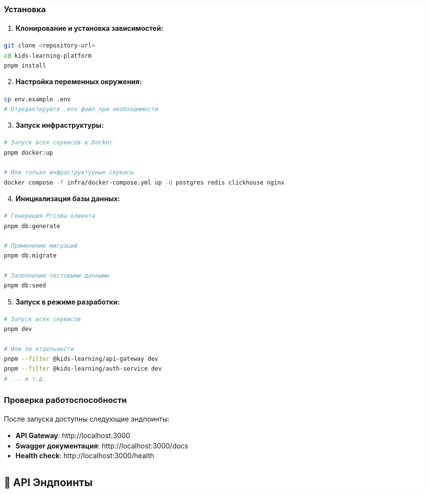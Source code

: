### Установка

1. **Клонирование и установка зависимостей:**
```bash
git clone <repository-url>
cd kids-learning-platform
pnpm install
```

2. **Настройка переменных окружения:**
```bash
cp env.example .env
# Отредактируйте .env файл при необходимости
```

3. **Запуск инфраструктуры:**
```bash
# Запуск всех сервисов в Docker
pnpm docker:up

# Или только инфраструктурные сервисы
docker compose -f infra/docker-compose.yml up -d postgres redis clickhouse nginx
```

4. **Инициализация базы данных:**
```bash
# Генерация Prisma клиента
pnpm db:generate

# Применение миграций
pnpm db:migrate

# Заполнение тестовыми данными
pnpm db:seed
```

5. **Запуск в режиме разработки:**
```bash
# Запуск всех сервисов
pnpm dev

# Или по отдельности
pnpm --filter @kids-learning/api-gateway dev
pnpm --filter @kids-learning/auth-service dev
# ... и т.д.
```

### Проверка работоспособности

После запуска доступны следующие эндпоинты:

- **API Gateway**: http://localhost:3000
- **Swagger документация**: http://localhost:3000/docs
- **Health check**: http://localhost:3000/health

## 📡 API Эндпоинты
